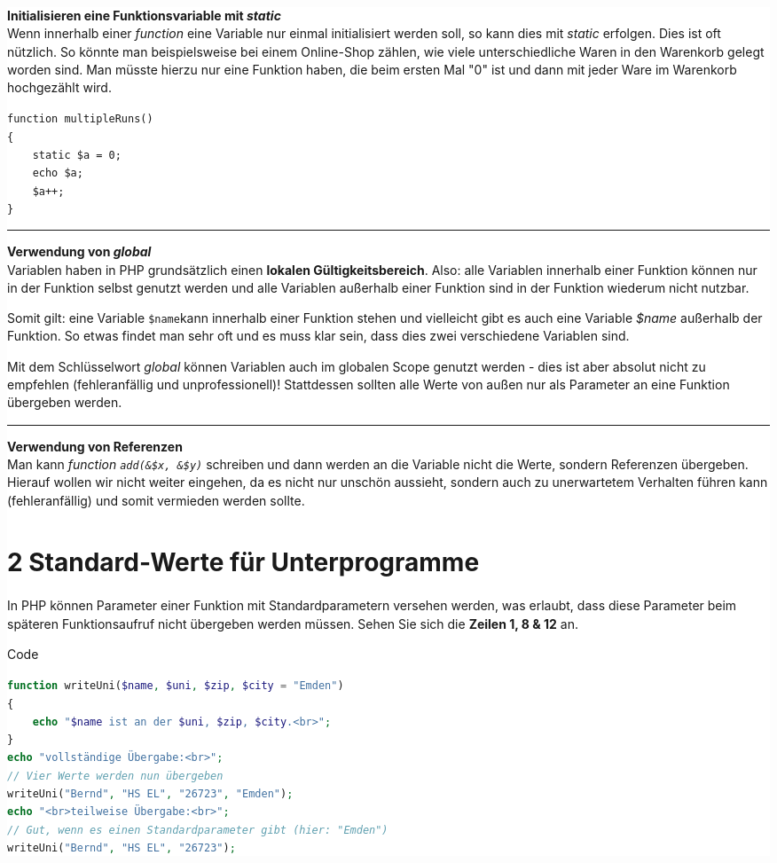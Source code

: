 
  
**Initialisieren eine Funktionsvariable mit _static_**  
Wenn innerhalb einer _function_ eine Variable nur einmal initialisiert werden soll, so kann dies mit _static_ erfolgen. Dies ist oft nützlich. So könnte man beispielsweise bei einem Online-Shop zählen, wie viele unterschiedliche Waren in den Warenkorb gelegt worden sind. Man müsste hierzu nur eine Funktion haben, die beim ersten Mal "0" ist und dann mit jeder Ware im Warenkorb hochgezählt wird.

```
function multipleRuns()
{
    static $a = 0;
    echo $a;
    $a++;
}
```

---

  
**Verwendung von _global_**  
Variablen haben in PHP grundsätzlich einen **lokalen Gültigkeitsbereich**. Also: alle Variablen innerhalb einer Funktion können nur in der Funktion selbst genutzt werden und alle Variablen außerhalb einer Funktion sind in der Funktion wiederum nicht nutzbar.

Somit gilt: eine Variable `$name`kann innerhalb einer Funktion stehen und vielleicht gibt es auch eine Variable _$name_ außerhalb der Funktion. So etwas findet man sehr oft und es muss klar sein, dass dies zwei verschiedene Variablen sind.

Mit dem Schlüsselwort _global_ können Variablen auch im globalen Scope genutzt werden - dies ist aber absolut nicht zu empfehlen (fehleranfällig und unprofessionell)! Stattdessen sollten alle Werte von außen nur als Parameter an eine Funktion übergeben werden.

---


**Verwendung von Referenzen**  
Man kann _function `add(&$x, &$y)`_ schreiben und dann werden an die Variable nicht die Werte, sondern Referenzen übergeben. Hierauf wollen wir nicht weiter eingehen, da es nicht nur unschön aussieht, sondern auch zu unerwartetem Verhalten führen kann (fehleranfällig) und somit vermieden werden sollte.


# 2 Standard-Werte für Unterprogramme

In PHP können Parameter einer Funktion mit Standardparametern versehen werden, was erlaubt, dass diese Parameter beim späteren Funktionsaufruf nicht übergeben werden müssen. Sehen Sie sich die **Zeilen 1, 8 & 12** an.

Code

```php
function writeUni($name, $uni, $zip, $city = "Emden")
{
    echo "$name ist an der $uni, $zip, $city.<br>";
}
echo "vollständige Übergabe:<br>";
// Vier Werte werden nun übergeben
writeUni("Bernd", "HS EL", "26723", "Emden"); 
echo "<br>teilweise Übergabe:<br>";
// Gut, wenn es einen Standardparameter gibt (hier: "Emden")
writeUni("Bernd", "HS EL", "26723");
```
